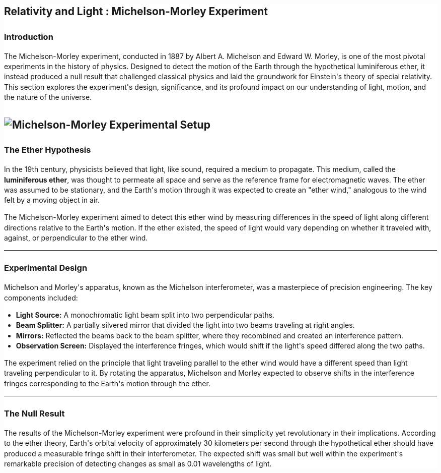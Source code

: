 ## Relativity and Light : Michelson-Morley Experiment  

### Introduction 

The Michelson-Morley experiment, conducted in 1887 by Albert A. Michelson and Edward W. Morley, is one of the most pivotal experiments in the history of physics. Designed to detect the motion of the Earth through the hypothetical luminiferous ether, it instead produced a null result that challenged classical physics and laid the groundwork for Einstein's theory of special relativity. This section explores the experiment's design, significance, and its profound impact on our understanding of light, motion, and the nature of the universe.

![Michelson-Morley Experimental Setup](/content/images/relativity/michelson-morley.svg)
---

###  **The Ether Hypothesis**  
In the 19th century, physicists believed that light, like sound, required a medium to propagate. This medium, called the **luminiferous ether**, was thought to permeate all space and serve as the reference frame for electromagnetic waves. The ether was assumed to be stationary, and the Earth's motion through it was expected to create an "ether wind," analogous to the wind felt by a moving object in air.  

The Michelson-Morley experiment aimed to detect this ether wind by measuring differences in the speed of light along different directions relative to the Earth's motion. If the ether existed, the speed of light would vary depending on whether it traveled with, against, or perpendicular to the ether wind.

---

###  **Experimental Design**  
Michelson and Morley's apparatus, known as the Michelson interferometer, was a masterpiece of precision engineering. The key components included:  

- **Light Source:** A monochromatic light beam split into two perpendicular paths.  
- **Beam Splitter:** A partially silvered mirror that divided the light into two beams traveling at right angles.  
- **Mirrors:** Reflected the beams back to the beam splitter, where they recombined and created an interference pattern.  
- **Observation Screen:** Displayed the interference fringes, which would shift if the light's speed differed along the two paths.  

The experiment relied on the principle that light traveling parallel to the ether wind would have a different speed than light traveling perpendicular to it. By rotating the apparatus, Michelson and Morley expected to observe shifts in the interference fringes corresponding to the Earth's motion through the ether.

---

###  **The Null Result**  

The results of the Michelson-Morley experiment were profound in their simplicity yet revolutionary in their implications. According to the ether theory, Earth's orbital velocity of approximately 30 kilometers per second through the hypothetical ether should have produced a measurable fringe shift in their interferometer. The expected shift was small but well within the experiment's remarkable precision of detecting changes as small as 0.01 wavelengths of light.
